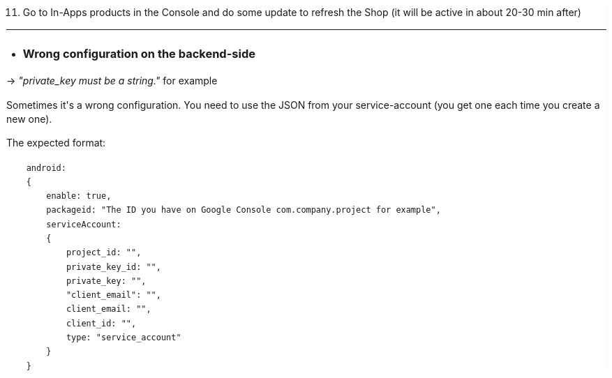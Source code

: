 11) Go to In-Apps products in the Console and do some update to refresh the Shop (it will be active in about 20-30 min after)

---

- ### **Wrong configuration on the backend-side** ###

→ *"private_key must be a string."* for example

Sometimes it's a wrong configuration. You need to use the JSON from your service-account (you get one each time you create a new one).

The expected format:
```
	android: 
	{
		enable: true,
		packageid: "The ID you have on Google Console com.company.project for example",
		serviceAccount:
		{
			project_id: "",
			private_key_id: "",
			private_key: "",
			"client_email": "",
			client_email: "",
			client_id: "",
			type: "service_account"
		} 
	}
```